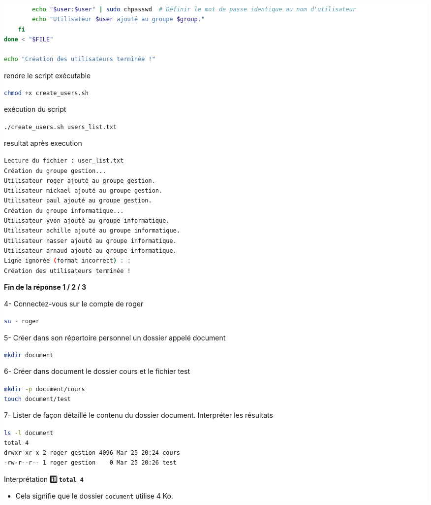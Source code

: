 ```Bash
        echo "$user:$user" | sudo chpasswd  # Définir le mot de passe identique au nom d'utilisateur
        echo "Utilisateur $user ajouté au groupe $group."
    fi
done < "$FILE"

echo "Création des utilisateurs terminée !"

```

rendre le script exécutable
```Bash
chmod +x create_users.sh
```

exécution du script
```Bash
./create_users.sh users_list.txt
```

resultat après execution
```Bash
Lecture du fichier : user_list.txt
Création du groupe gestion...
Utilisateur roger ajouté au groupe gestion.
Utilisateur mickael ajouté au groupe gestion.
Utilisateur paul ajouté au groupe gestion.
Création du groupe informatique...
Utilisateur yvon ajouté au groupe informatique.
Utilisateur achille ajouté au groupe informatique.
Utilisateur nasser ajouté au groupe informatique.
Utilisateur arnaud ajouté au groupe informatique.
Ligne ignorée (format incorrect) : :
Création des utilisateurs terminée !
```

**Fin de la réponse 1 / 2 / 3**


4- Connectez-vous sur le compte de roger
```Bash
su - roger
```

5- Créer dans son répertoire personnel un dossier appelé document
```Bash
mkdir document
```

6- Créer dans document le dossier cours et le fichier test
```Bash
mkdir -p document/cours
touch document/test
```

7- Lister de façon détaillé le contenu du dossier document. Interpréter les résultats
```Bash
ls -l document
total 4
drwxr-xr-x 2 roger gestion 4096 Mar 25 20:24 cours
-rw-r--r-- 1 roger gestion    0 Mar 25 20:26 test
```
Interprétation
**1️⃣ `total 4`**
- Cela signifie que le dossier `document` utilise 4 Ko.
